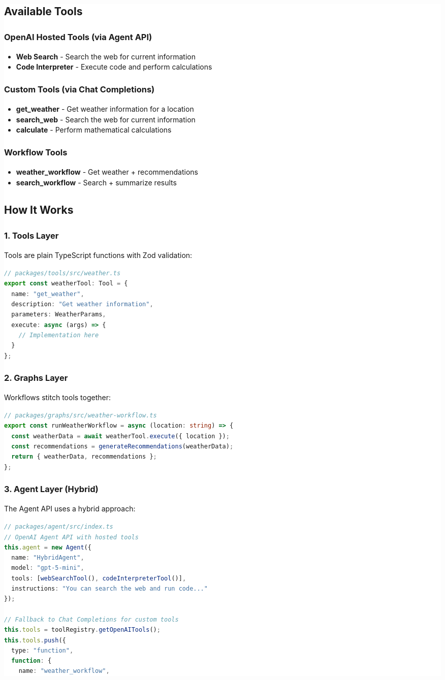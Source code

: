 ## Available Tools

### OpenAI Hosted Tools (via Agent API)
- **Web Search** - Search the web for current information
- **Code Interpreter** - Execute code and perform calculations

### Custom Tools (via Chat Completions)
- **get_weather** - Get weather information for a location
- **search_web** - Search the web for current information
- **calculate** - Perform mathematical calculations

### Workflow Tools
- **weather_workflow** - Get weather + recommendations
- **search_workflow** - Search + summarize results

## How It Works

### 1. Tools Layer
Tools are plain TypeScript functions with Zod validation:

```typescript
// packages/tools/src/weather.ts
export const weatherTool: Tool = {
  name: "get_weather",
  description: "Get weather information",
  parameters: WeatherParams,
  execute: async (args) => {
    // Implementation here
  }
};
```

### 2. Graphs Layer
Workflows stitch tools together:

```typescript
// packages/graphs/src/weather-workflow.ts
export const runWeatherWorkflow = async (location: string) => {
  const weatherData = await weatherTool.execute({ location });
  const recommendations = generateRecommendations(weatherData);
  return { weatherData, recommendations };
};
```

### 3. Agent Layer (Hybrid)
The Agent API uses a hybrid approach:

```typescript
// packages/agent/src/index.ts
// OpenAI Agent API with hosted tools
this.agent = new Agent({
  name: "HybridAgent",
  model: "gpt-5-mini",
  tools: [webSearchTool(), codeInterpreterTool()],
  instructions: "You can search the web and run code..."
});

// Fallback to Chat Completions for custom tools
this.tools = toolRegistry.getOpenAITools();
this.tools.push({
  type: "function",
  function: {
    name: "weather_workflow",
```